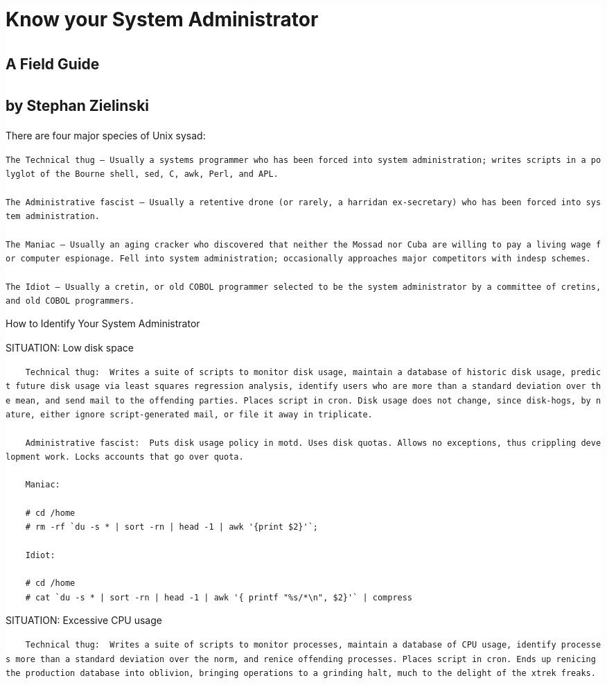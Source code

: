 # Know your System Administrator
## A Field Guide
## by Stephan Zielinski

There are four major species of Unix sysad:

    The Technical thug — Usually a systems programmer who has been forced into system administration; writes scripts in a polyglot of the Bourne shell, sed, C, awk, Perl, and APL.

    The Administrative fascist — Usually a retentive drone (or rarely, a harridan ex-secretary) who has been forced into system administration.

    The Maniac — Usually an aging cracker who discovered that neither the Mossad nor Cuba are willing to pay a living wage for computer espionage. Fell into system administration; occasionally approaches major competitors with indesp schemes.

    The Idiot — Usually a cretin, or old COBOL programmer selected to be the system administrator by a committee of cretins, and old COBOL programmers.

How to Identify Your System Administrator

SITUATION: Low disk space

        Technical thug:  Writes a suite of scripts to monitor disk usage, maintain a database of historic disk usage, predict future disk usage via least squares regression analysis, identify users who are more than a standard deviation over the mean, and send mail to the offending parties. Places script in cron. Disk usage does not change, since disk-hogs, by nature, either ignore script-generated mail, or file it away in triplicate.

        Administrative fascist:  Puts disk usage policy in motd. Uses disk quotas. Allows no exceptions, thus crippling development work. Locks accounts that go over quota.

        Maniac:

        # cd /home
        # rm -rf `du -s * | sort -rn | head -1 | awk '{print $2}'`;

        Idiot:

        # cd /home
        # cat `du -s * | sort -rn | head -1 | awk '{ printf "%s/*\n", $2}'` | compress

SITUATION: Excessive CPU usage

        Technical thug:  Writes a suite of scripts to monitor processes, maintain a database of CPU usage, identify processes more than a standard deviation over the norm, and renice offending processes. Places script in cron. Ends up renicing the production database into oblivion, bringing operations to a grinding halt, much to the delight of the xtrek freaks.
